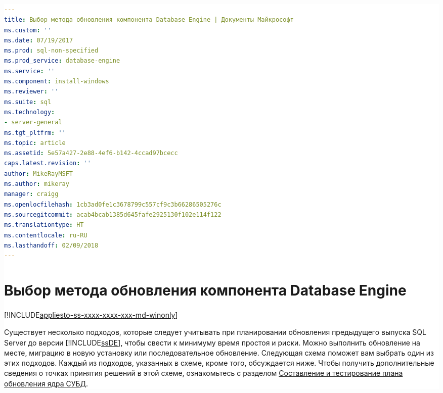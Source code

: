 ```yaml
---
title: Выбор метода обновления компонента Database Engine | Документы Майкрософт
ms.custom: ''
ms.date: 07/19/2017
ms.prod: sql-non-specified
ms.prod_service: database-engine
ms.service: ''
ms.component: install-windows
ms.reviewer: ''
ms.suite: sql
ms.technology:
- server-general
ms.tgt_pltfrm: ''
ms.topic: article
ms.assetid: 5e57a427-2e88-4ef6-b142-4ccad97bcecc
caps.latest.revision: ''
author: MikeRayMSFT
ms.author: mikeray
manager: craigg
ms.openlocfilehash: 1cb3ad0fe1c3678799c557cf9c3b66286505276c
ms.sourcegitcommit: acab4bcab1385d645fafe2925130f102e114f122
ms.translationtype: HT
ms.contentlocale: ru-RU
ms.lasthandoff: 02/09/2018
---
```

# <a name="choose-a-database-engine-upgrade-method"></a>Выбор метода обновления компонента Database Engine

[!INCLUDE[appliesto-ss-xxxx-xxxx-xxx-md-winonly](../../includes/appliesto-ss-xxxx-xxxx-xxx-md-winonly.md)]
  
  Существует несколько подходов, которые следует учитывать при планировании обновления предыдущего выпуска SQL Server до версии [!INCLUDE[ssDE](../../includes/ssde-md.md)], чтобы свести к минимуму время простоя и риски. Можно выполнить обновление на месте, миграцию в новую установку или последовательное обновление. Следующая схема поможет вам выбрать один из этих подходов. Каждый из подходов, указанных в схеме, кроме того, обсуждается ниже. Чтобы получить дополнительные сведения о точках принятия решений в этой схеме, ознакомьтесь с разделом [Составление и тестирование плана обновления ядра СУБД](../../database-engine/install-windows/plan-and-test-the-database-engine-upgrade-plan.md).  
  